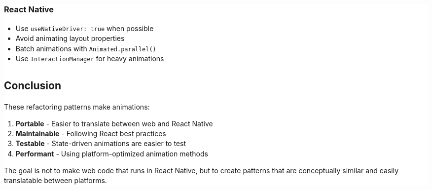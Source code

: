 ### React Native
- Use `useNativeDriver: true` when possible
- Avoid animating layout properties
- Batch animations with `Animated.parallel()`
- Use `InteractionManager` for heavy animations

## Conclusion

These refactoring patterns make animations:
1. **Portable** - Easier to translate between web and React Native
2. **Maintainable** - Following React best practices
3. **Testable** - State-driven animations are easier to test
4. **Performant** - Using platform-optimized animation methods

The goal is not to make web code that runs in React Native, but to create patterns that are conceptually similar and easily translatable between platforms.